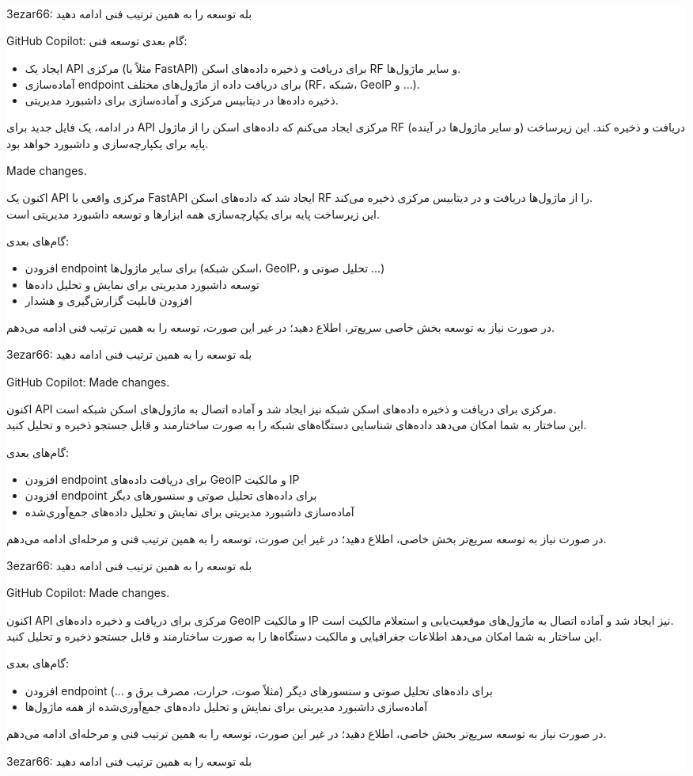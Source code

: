 3ezar66: بله توسعه را به همین ترتیب فنی ادامه دهید

GitHub Copilot: گام بعدی توسعه فنی:
- ایجاد یک API مرکزی (مثلاً با FastAPI) برای دریافت و ذخیره داده‌های اسکن RF و سایر ماژول‌ها.
- آماده‌سازی endpoint برای دریافت داده از ماژول‌های مختلف (RF، شبکه، GeoIP و ...).
- ذخیره داده‌ها در دیتابیس مرکزی و آماده‌سازی برای داشبورد مدیریتی.

در ادامه، یک فایل جدید برای API مرکزی ایجاد می‌کنم که داده‌های اسکن را از ماژول RF (و سایر ماژول‌ها در آینده) دریافت و ذخیره کند. این زیرساخت پایه برای یکپارچه‌سازی و داشبورد خواهد بود. 

Made changes.

اکنون یک API مرکزی واقعی با FastAPI ایجاد شد که داده‌های اسکن RF را از ماژول‌ها دریافت و در دیتابیس مرکزی ذخیره می‌کند.  
این زیرساخت پایه برای یکپارچه‌سازی همه ابزارها و توسعه داشبورد مدیریتی است.

گام‌های بعدی:
- افزودن endpoint برای سایر ماژول‌ها (اسکن شبکه، GeoIP، تحلیل صوتی و ...)
- توسعه داشبورد مدیریتی برای نمایش و تحلیل داده‌ها
- افزودن قابلیت گزارش‌گیری و هشدار

در صورت نیاز به توسعه بخش خاصی سریع‌تر، اطلاع دهید؛ در غیر این صورت، توسعه را به همین ترتیب فنی ادامه می‌دهم.

3ezar66: بله توسعه را به همین ترتیب فنی ادامه دهید

GitHub Copilot: Made changes.

اکنون API مرکزی برای دریافت و ذخیره داده‌های اسکن شبکه نیز ایجاد شد و آماده اتصال به ماژول‌های اسکن شبکه است.  
این ساختار به شما امکان می‌دهد داده‌های شناسایی دستگاه‌های شبکه را به صورت ساختارمند و قابل جستجو ذخیره و تحلیل کنید.

گام‌های بعدی:
- افزودن endpoint برای دریافت داده‌های GeoIP و مالکیت IP
- افزودن endpoint برای داده‌های تحلیل صوتی و سنسورهای دیگر
- آماده‌سازی داشبورد مدیریتی برای نمایش و تحلیل داده‌های جمع‌آوری‌شده

در صورت نیاز به توسعه سریع‌تر بخش خاصی، اطلاع دهید؛ در غیر این صورت، توسعه را به همین ترتیب فنی و مرحله‌ای ادامه می‌دهم.

3ezar66: بله توسعه را به همین ترتیب فنی ادامه دهید

GitHub Copilot: Made changes.

اکنون API مرکزی برای دریافت و ذخیره داده‌های GeoIP و مالکیت IP نیز ایجاد شد و آماده اتصال به ماژول‌های موقعیت‌یابی و استعلام مالکیت است.  
این ساختار به شما امکان می‌دهد اطلاعات جغرافیایی و مالکیت دستگاه‌ها را به صورت ساختارمند و قابل جستجو ذخیره و تحلیل کنید.

گام‌های بعدی:
- افزودن endpoint برای داده‌های تحلیل صوتی و سنسورهای دیگر (مثلاً صوت، حرارت، مصرف برق و ...)
- آماده‌سازی داشبورد مدیریتی برای نمایش و تحلیل داده‌های جمع‌آوری‌شده از همه ماژول‌ها

در صورت نیاز به توسعه سریع‌تر بخش خاصی، اطلاع دهید؛ در غیر این صورت، توسعه را به همین ترتیب فنی و مرحله‌ای ادامه می‌دهم.

3ezar66: بله توسعه را به همین ترتیب فنی ادامه دهید
